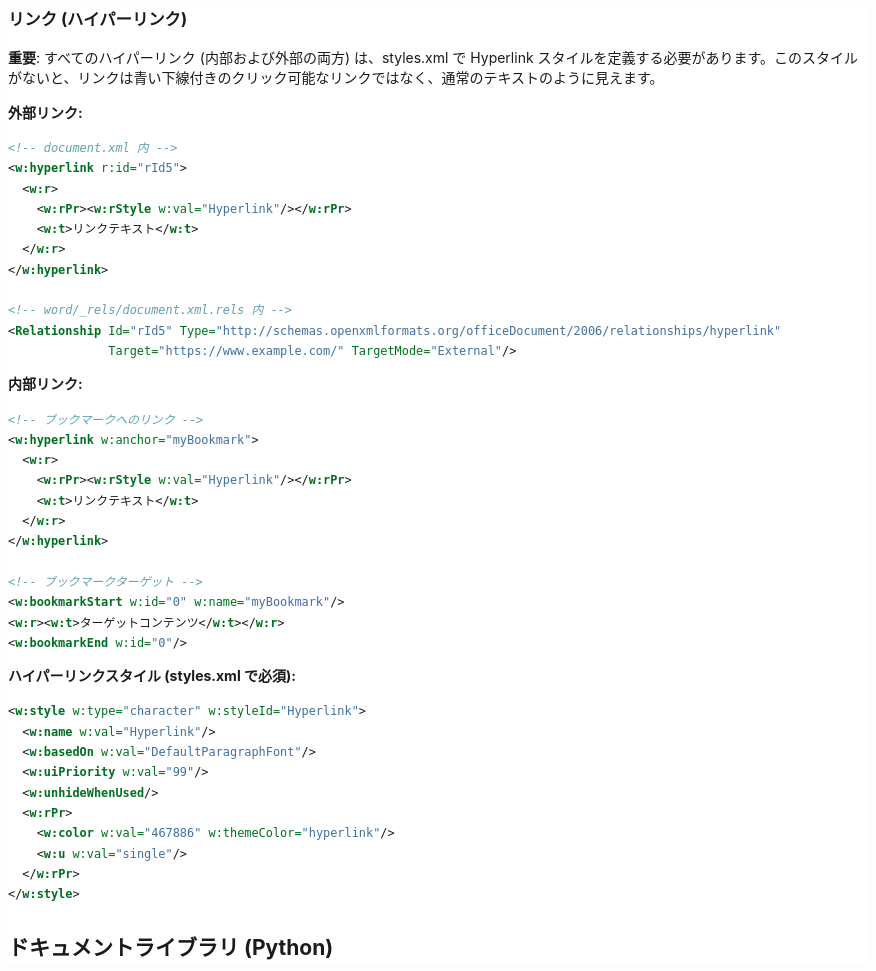 ### リンク (ハイパーリンク)

**重要**: すべてのハイパーリンク (内部および外部の両方) は、styles.xml で Hyperlink スタイルを定義する必要があります。このスタイルがないと、リンクは青い下線付きのクリック可能なリンクではなく、通常のテキストのように見えます。

**外部リンク:**

```xml
<!-- document.xml 内 -->
<w:hyperlink r:id="rId5">
  <w:r>
    <w:rPr><w:rStyle w:val="Hyperlink"/></w:rPr>
    <w:t>リンクテキスト</w:t>
  </w:r>
</w:hyperlink>

<!-- word/_rels/document.xml.rels 内 -->
<Relationship Id="rId5" Type="http://schemas.openxmlformats.org/officeDocument/2006/relationships/hyperlink"
              Target="https://www.example.com/" TargetMode="External"/>
```

**内部リンク:**

```xml
<!-- ブックマークへのリンク -->
<w:hyperlink w:anchor="myBookmark">
  <w:r>
    <w:rPr><w:rStyle w:val="Hyperlink"/></w:rPr>
    <w:t>リンクテキスト</w:t>
  </w:r>
</w:hyperlink>

<!-- ブックマークターゲット -->
<w:bookmarkStart w:id="0" w:name="myBookmark"/>
<w:r><w:t>ターゲットコンテンツ</w:t></w:r>
<w:bookmarkEnd w:id="0"/>
```

**ハイパーリンクスタイル (styles.xml で必須):**

```xml
<w:style w:type="character" w:styleId="Hyperlink">
  <w:name w:val="Hyperlink"/>
  <w:basedOn w:val="DefaultParagraphFont"/>
  <w:uiPriority w:val="99"/>
  <w:unhideWhenUsed/>
  <w:rPr>
    <w:color w:val="467886" w:themeColor="hyperlink"/>
    <w:u w:val="single"/>
  </w:rPr>
</w:style>
```

## ドキュメントライブラリ (Python)
